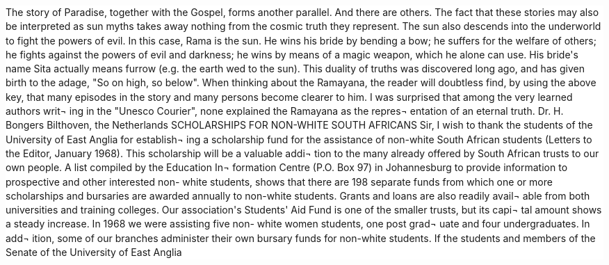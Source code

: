 The story of Paradise, together with the
Gospel, forms another parallel. And
there are others.
The fact that these stories may also
be interpreted as sun myths takes away
nothing from the cosmic truth they
represent. The sun also descends into
the underworld to fight the powers of
evil.
In this case, Rama is the sun. He
wins his bride by bending a bow; he
suffers for the welfare of others; he
fights against the powers of evil and
darkness; he wins by means of a magic
weapon, which he alone can use.
His bride's name Sita actually means
furrow (e.g. the earth wed to the sun).
This duality of truths was discovered
long ago, and has given birth to the
adage, "So on high, so below".
When thinking about the Ramayana,
the reader will doubtless find, by using
the above key, that many episodes in
the story and many persons become
clearer to him. I was surprised that
among the very learned authors writ¬
ing in the "Unesco Courier", none
explained the Ramayana as the repres¬
entation of an eternal truth.
Dr. H. Bongers
Bilthoven, the Netherlands
SCHOLARSHIPS FOR NON-WHITE
SOUTH AFRICANS
Sir,
I wish to thank the students of the
University of East Anglia for establish¬
ing a scholarship fund for the assistance
of non-white South African students
(Letters to the Editor, January 1968).
This scholarship will be a valuable addi¬
tion to the many already offered by
South African trusts to our own people.
A list compiled by the Education In¬
formation Centre (P.O. Box 97) in
Johannesburg to provide information to
prospective and other interested non-
white students, shows that there are
198 separate funds from which one or
more scholarships and bursaries are
awarded annually to non-white students.
Grants and loans are also readily avail¬
able from both universities and training
colleges.
Our association's Students' Aid Fund
is one of the smaller trusts, but its capi¬
tal amount shows a steady increase.
In 1968 we were assisting five non-
white women students, one post grad¬
uate and four undergraduates. In add¬
ition, some of our branches administer
their own bursary funds for non-white
students.
If the students and members of the
Senate of the University of East Anglia